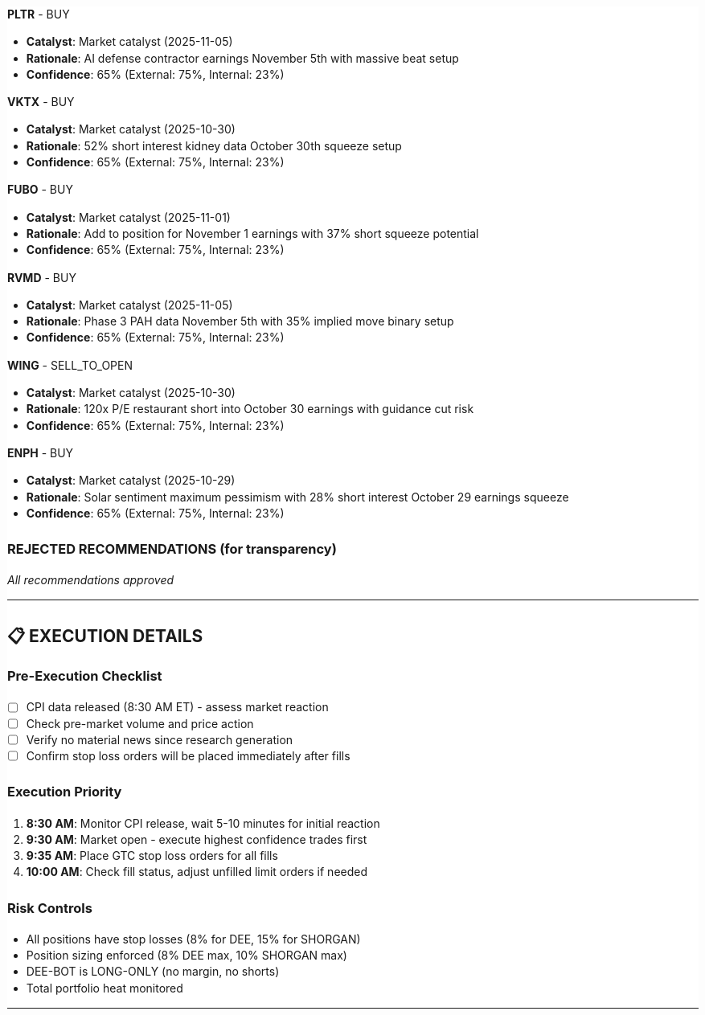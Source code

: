 **PLTR** - BUY
- **Catalyst**: Market catalyst (2025-11-05)
- **Rationale**: AI defense contractor earnings November 5th with massive beat setup
- **Confidence**: 65% (External: 75%, Internal: 23%)

**VKTX** - BUY
- **Catalyst**: Market catalyst (2025-10-30)
- **Rationale**: 52% short interest kidney data October 30th squeeze setup
- **Confidence**: 65% (External: 75%, Internal: 23%)

**FUBO** - BUY
- **Catalyst**: Market catalyst (2025-11-01)
- **Rationale**: Add to position for November 1 earnings with 37% short squeeze potential
- **Confidence**: 65% (External: 75%, Internal: 23%)

**RVMD** - BUY
- **Catalyst**: Market catalyst (2025-11-05)
- **Rationale**: Phase 3 PAH data November 5th with 35% implied move binary setup
- **Confidence**: 65% (External: 75%, Internal: 23%)

**WING** - SELL_TO_OPEN
- **Catalyst**: Market catalyst (2025-10-30)
- **Rationale**: 120x P/E restaurant short into October 30 earnings with guidance cut risk
- **Confidence**: 65% (External: 75%, Internal: 23%)

**ENPH** - BUY
- **Catalyst**: Market catalyst (2025-10-29)
- **Rationale**: Solar sentiment maximum pessimism with 28% short interest October 29 earnings squeeze
- **Confidence**: 65% (External: 75%, Internal: 23%)



### REJECTED RECOMMENDATIONS (for transparency)
*All recommendations approved*


---

## 📋 EXECUTION DETAILS

### Pre-Execution Checklist
- [ ] CPI data released (8:30 AM ET) - assess market reaction
- [ ] Check pre-market volume and price action
- [ ] Verify no material news since research generation
- [ ] Confirm stop loss orders will be placed immediately after fills

### Execution Priority
1. **8:30 AM**: Monitor CPI release, wait 5-10 minutes for initial reaction
2. **9:30 AM**: Market open - execute highest confidence trades first
3. **9:35 AM**: Place GTC stop loss orders for all fills
4. **10:00 AM**: Check fill status, adjust unfilled limit orders if needed

### Risk Controls
- All positions have stop losses (8% for DEE, 15% for SHORGAN)
- Position sizing enforced (8% DEE max, 10% SHORGAN max)
- DEE-BOT is LONG-ONLY (no margin, no shorts)
- Total portfolio heat monitored

---